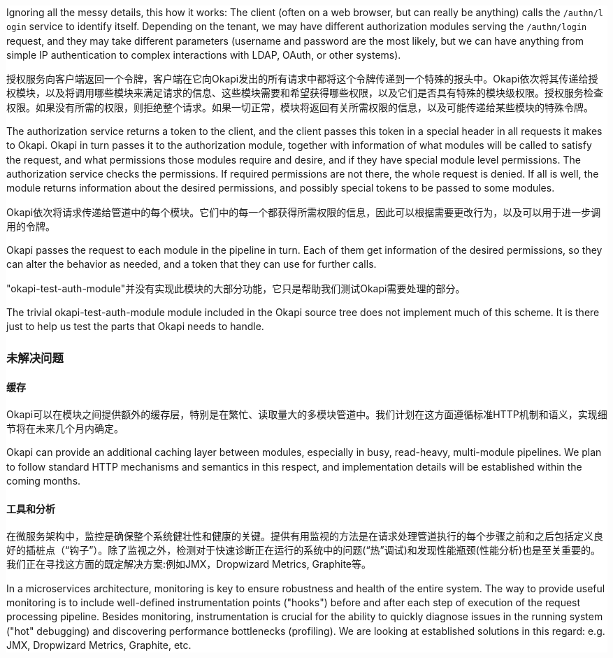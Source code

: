 Ignoring all the messy details, this how it works: The client (often on a web
browser, but can really be anything) calls the `/authn/login` service to identify
itself. Depending on the tenant, we may have different authorization modules
serving the `/authn/login` request, and they may take different parameters (username
and password are the most likely, but we can have anything from simple IP
authentication to complex interactions with LDAP, OAuth, or other systems).

授权服务向客户端返回一个令牌，客户端在它向Okapi发出的所有请求中都将这个令牌传递到一个特殊的报头中。Okapi依次将其传递给授权模块，以及将调用哪些模块来满足请求的信息、这些模块需要和希望获得哪些权限，以及它们是否具有特殊的模块级权限。授权服务检查权限。如果没有所需的权限，则拒绝整个请求。如果一切正常，模块将返回有关所需权限的信息，以及可能传递给某些模块的特殊令牌。

The authorization service returns a token to the client, and the client passes
this token in a special header in all requests it makes to Okapi. Okapi in turn
passes it to the authorization module, together with information of what modules
will be called to satisfy the request, and what permissions those modules require
and desire, and if they have special module level permissions. The authorization
service checks the permissions. If required permissions are not there, the whole
request is denied. If all is well, the module returns information about the
desired permissions, and possibly special tokens to be passed to some modules.

Okapi依次将请求传递给管道中的每个模块。它们中的每一个都获得所需权限的信息，因此可以根据需要更改行为，以及可以用于进一步调用的令牌。

Okapi passes the request to each module in the pipeline in turn. Each of them
get information of the desired permissions, so they can alter the behavior as
needed, and a token that they can use for further calls.

"okapi-test-auth-module"并没有实现此模块的大部分功能，它只是帮助我们测试Okapi需要处理的部分。

The trivial okapi-test-auth-module module included in the Okapi source tree does
not implement much of this scheme. It is there just to help us test the parts
that Okapi needs to handle.

### 未解决问题

#### 缓存

Okapi可以在模块之间提供额外的缓存层，特别是在繁忙、读取量大的多模块管道中。我们计划在这方面遵循标准HTTP机制和语义，实现细节将在未来几个月内确定。

Okapi can provide an additional caching layer between modules,
especially in busy, read-heavy, multi-module pipelines. We plan to
follow standard HTTP mechanisms and semantics in this respect, and
implementation details will be established within the coming months.

#### 工具和分析

在微服务架构中，监控是确保整个系统健壮性和健康的关键。提供有用监视的方法是在请求处理管道执行的每个步骤之前和之后包括定义良好的插桩点（“钩子”）。除了监视之外，检测对于快速诊断正在运行的系统中的问题(“热”调试)和发现性能瓶颈(性能分析)也是至关重要的。我们正在寻找这方面的既定解决方案:例如JMX，Dropwizard Metrics, Graphite等。

In a microservices architecture, monitoring is key to ensure robustness
and health of the entire system. The way to provide useful monitoring
is to include well-defined instrumentation points ("hooks") before and
after each step of execution of the request processing
pipeline. Besides monitoring, instrumentation is crucial for the
ability to quickly diagnose issues in the running system ("hot"
debugging) and discovering performance bottlenecks (profiling). We are
looking at established solutions in this regard: e.g. JMX,
Dropwizard Metrics, Graphite, etc.
